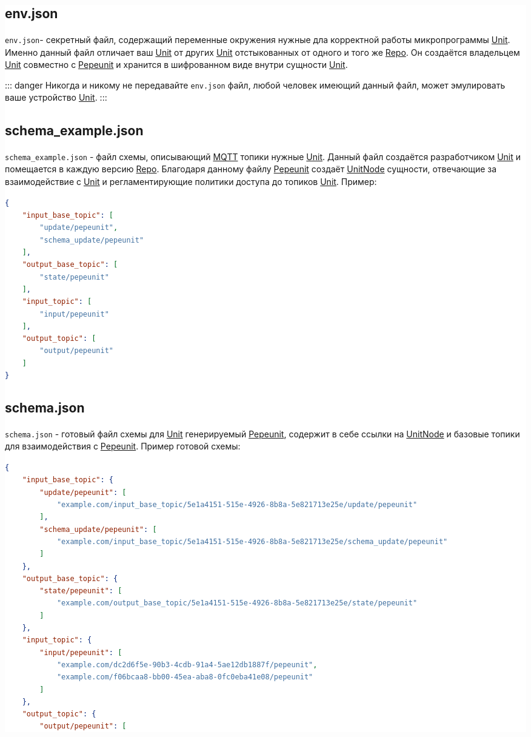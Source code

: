 ## env.json
`env.json`- секретный файл, содержащий переменные окружения нужные дла корректной работы микропрограммы [Unit](#unit). Именно данный файл отличает ваш [Unit](#unit) от других [Unit](#unit) отстыкованных от одного и того же [Repo](#repo). Он создаётся владельцем [Unit](#unit) совместно с [Pepeunit](#pepeunit) и хранится в шифрованном виде внутри сущности [Unit](#unit).

::: danger
Никогда и никому не передавайте `env.json` файл, любой человек имеющий данный файл, может эмулировать ваше устройство [Unit](#unit).
:::

## schema_example.json
`schema_example.json` - файл схемы, описывающий [MQTT](#mqtt) топики нужные [Unit](#unit). Данный файл создаётся разработчиком [Unit](#unit) и помещается в каждую версию [Repo](#repo). Благодаря данному файлу [Pepeunit](#pepeunit) создаёт [UnitNode](#unitnode) сущности, отвечающие за взаимодействие с [Unit](#unit) и регламентирующие политики доступа до топиков [Unit](#unit). Пример:
```json
{
    "input_base_topic": [
        "update/pepeunit",
        "schema_update/pepeunit"
    ],
    "output_base_topic": [
        "state/pepeunit"
    ],
    "input_topic": [
        "input/pepeunit"
    ],
    "output_topic": [
        "output/pepeunit"
    ]
}
```

## schema.json
`schema.json` - готовый файл схемы для [Unit](#unit) генерируемый [Pepeunit](#pepeunit), содержит в себе ссылки на [UnitNode](#unitnode) и базовые топики для взаимодействия с [Pepeunit](#pepeunit). Пример готовой схемы:

```json
{
    "input_base_topic": {
        "update/pepeunit": [
            "example.com/input_base_topic/5e1a4151-515e-4926-8b8a-5e821713e25e/update/pepeunit"
        ],
        "schema_update/pepeunit": [
            "example.com/input_base_topic/5e1a4151-515e-4926-8b8a-5e821713e25e/schema_update/pepeunit"
        ]
    },
    "output_base_topic": {
        "state/pepeunit": [
            "example.com/output_base_topic/5e1a4151-515e-4926-8b8a-5e821713e25e/state/pepeunit"
        ]
    },
    "input_topic": {
        "input/pepeunit": [
            "example.com/dc2d6f5e-90b3-4cdb-91a4-5ae12db1887f/pepeunit",
            "example.com/f06bcaa8-bb00-45ea-aba8-0fc0eba41e08/pepeunit"
        ]
    },
    "output_topic": {
        "output/pepeunit": [
```